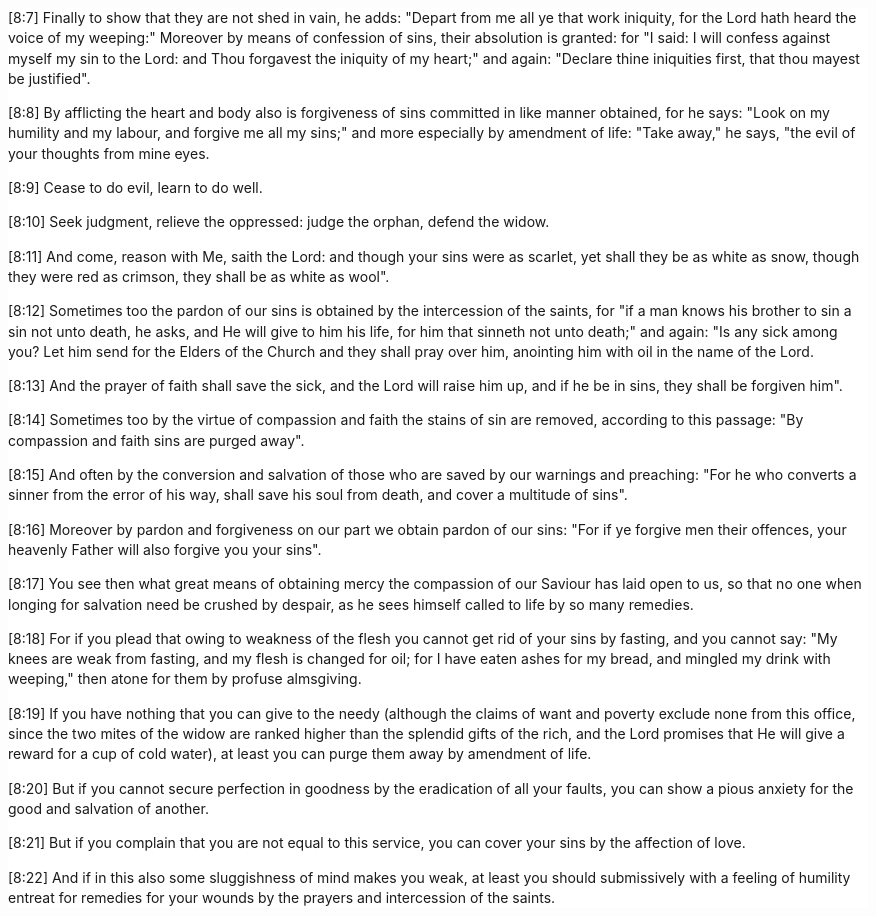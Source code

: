 [8:7] Finally to show that they are not shed in vain, he adds: "Depart from me all ye that  work iniquity, for the Lord hath heard the voice of my weeping:" Moreover by means of confession of sins, their absolution is granted: for "I said: I will confess against myself my sin to the Lord: and Thou forgavest the iniquity of my heart;" and again: "Declare thine iniquities first, that thou mayest be justified".

[8:8] By afflicting the heart and body also is forgiveness of sins committed in like manner obtained, for he says: "Look on my humility and my labour, and forgive me all my sins;" and more especially by amendment of life: "Take away," he says, "the evil of your thoughts from mine eyes.

[8:9] Cease to do evil, learn to do well.

[8:10] Seek judgment, relieve the oppressed: judge the orphan, defend the widow.

[8:11] And come, reason with Me, saith the Lord: and though your sins were as scarlet, yet shall they be as white as snow, though they were red as crimson, they shall be as white as wool".

[8:12] Sometimes too the pardon of our sins is obtained by the intercession of the saints, for "if a man knows his brother to sin a sin not unto death, he asks, and He will give to him his life, for him that sinneth not unto death;" and again: "Is any sick among you? Let him send for the Elders of the Church and they shall pray over him, anointing him with oil in the name of the Lord.

[8:13] And the prayer of faith shall save the sick, and the Lord will raise him up, and if he be in sins, they shall be forgiven him".

[8:14] Sometimes too by the virtue of compassion and faith the stains of sin are removed, according to this passage: "By compassion and faith sins are purged away".

[8:15] And often by the conversion and salvation of those who are saved by our warnings and preaching: "For he who converts a sinner from the error of his way, shall save his soul from death, and cover a multitude of sins".

[8:16] Moreover by pardon and forgiveness on our part we obtain pardon of our sins: "For if ye forgive men their offences, your heavenly Father will also forgive you your sins".

[8:17] You see then what great means of obtaining mercy the compassion of our Saviour has laid open to us, so that no one when longing for salvation need be crushed by despair, as he sees himself called to life by so many remedies.

[8:18] For if you plead that owing to weakness of the flesh you cannot get rid of your sins by fasting, and you cannot say: "My knees are weak from fasting, and my flesh is changed for oil; for I have eaten ashes for my bread, and mingled my drink with weeping," then atone for them by profuse almsgiving.

[8:19] If you have nothing that you can give to the needy (although the claims of want and poverty exclude none from this office, since the two mites of the widow are ranked higher than the splendid gifts of the rich, and the Lord promises that He will give a reward for a cup of cold water), at least you can purge them away by amendment of life.

[8:20] But if you cannot secure perfection in goodness by the eradication of all your faults, you can show a pious anxiety for the good and salvation of another.

[8:21] But if you complain that you are not equal to this service, you can cover your sins by the affection of love.

[8:22] And if in this also some sluggishness of mind makes you weak, at least you should submissively with a feeling of humility entreat for remedies for your wounds by the prayers and intercession of the saints.
